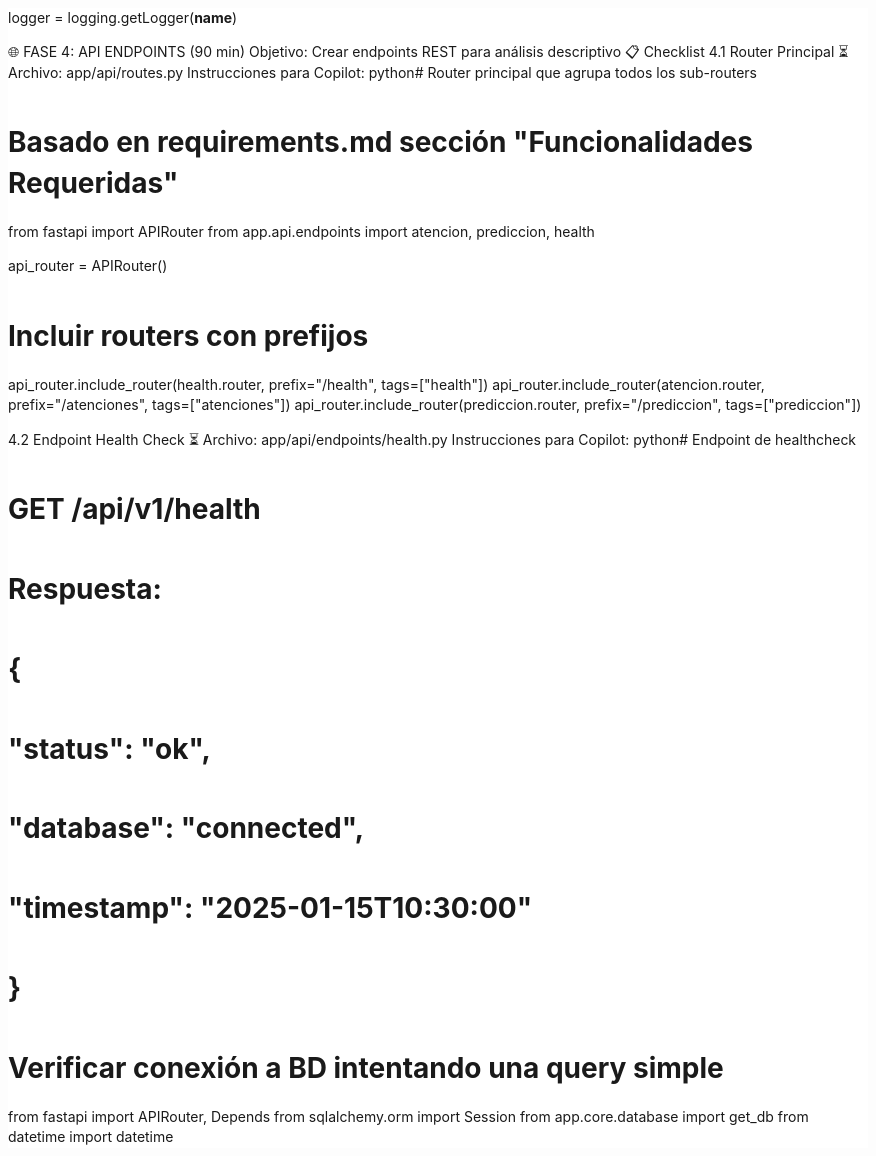 logger = logging.getLogger(__name__)

🌐 FASE 4: API ENDPOINTS (90 min)
Objetivo: Crear endpoints REST para análisis descriptivo
📋 Checklist
4.1 Router Principal ⏳
Archivo: app/api/routes.py
Instrucciones para Copilot:
python# Router principal que agrupa todos los sub-routers
# Basado en requirements.md sección "Funcionalidades Requeridas"

from fastapi import APIRouter
from app.api.endpoints import atencion, prediccion, health

api_router = APIRouter()

# Incluir routers con prefijos
api_router.include_router(health.router, prefix="/health", tags=["health"])
api_router.include_router(atencion.router, prefix="/atenciones", tags=["atenciones"])
api_router.include_router(prediccion.router, prefix="/prediccion", tags=["prediccion"])

4.2 Endpoint Health Check ⏳
Archivo: app/api/endpoints/health.py
Instrucciones para Copilot:
python# Endpoint de healthcheck
# GET /api/v1/health
#
# Respuesta:
# {
#   "status": "ok",
#   "database": "connected",
#   "timestamp": "2025-01-15T10:30:00"
# }
#
# Verificar conexión a BD intentando una query simple

from fastapi import APIRouter, Depends
from sqlalchemy.orm import Session
from app.core.database import get_db
from datetime import datetime
